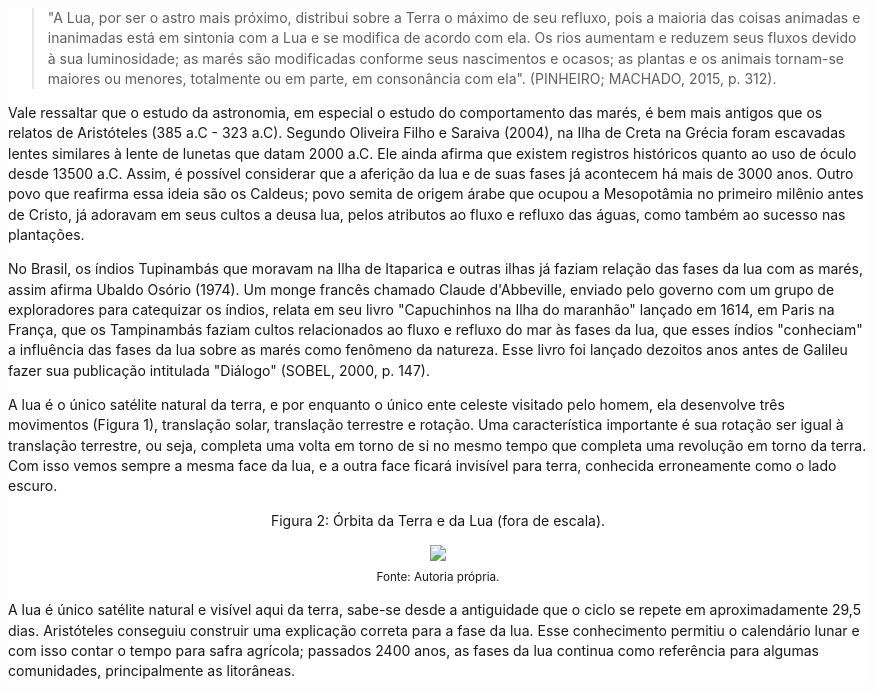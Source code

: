
> "A Lua, por ser o astro mais próximo, distribui sobre a Terra o máximo
de seu refluxo, pois a maioria das coisas animadas e inanimadas está em
sintonia com a Lua e se modifica de acordo com ela. Os rios aumentam e
reduzem seus fluxos devido à sua luminosidade; as marés são modificadas
conforme seus nascimentos e ocasos; as plantas e os animais tornam-se
maiores ou menores, totalmente ou em parte, em consonância com ela".
(PINHEIRO; MACHADO, 2015, p. 312).


Vale ressaltar que o estudo da astronomia, em especial o estudo do
comportamento das marés, é bem mais antigos que os relatos de
Aristóteles (385 a.C - 323 a.C). Segundo Oliveira Filho e Saraiva
(2004), na Ilha de Creta na Grécia foram escavadas lentes similares à
lente de lunetas que datam 2000 a.C. Ele ainda afirma que existem
registros históricos quanto ao uso de óculo desde 13500 a.C. Assim, é
possível considerar que a aferição da lua e de suas fases já acontecem
há mais de 3000 anos. Outro povo que reafirma essa ideia são os Caldeus;
povo semita de origem árabe que ocupou a Mesopotâmia no primeiro milênio
antes de Cristo, já adoravam em seus cultos a deusa lua, pelos atributos
ao fluxo e refluxo das águas, como também ao sucesso nas plantações.

No Brasil, os índios Tupinambás que moravam na Ilha de Itaparica e
outras ilhas já faziam relação das fases da lua com as marés, assim
afirma Ubaldo Osório (1974). Um monge francês chamado Claude
d'Abbeville, enviado pelo governo com um grupo de exploradores para
catequizar os índios, relata em seu livro "Capuchinhos na Ilha do
maranhão" lançado em 1614, em Paris na França, que os Tampinambás faziam
cultos relacionados ao fluxo e refluxo do mar às fases da lua, que esses
índios "conheciam" a influência das fases da lua sobre as marés como
fenômeno da natureza. Esse livro foi lançado dezoitos anos antes de
Galileu fazer sua publicação intitulada "Diálogo" (SOBEL, 2000, p. 147).

A lua é o único satélite natural da terra, e por enquanto o único ente
celeste visitado pelo homem, ela desenvolve três movimentos (Figura
1), translação solar, translação terrestre e
rotação. Uma característica importante é sua rotação ser igual à
translação terrestre, ou seja, completa uma volta em torno de si no
mesmo tempo que completa uma revolução em torno da terra. Com isso vemos
sempre a mesma face da lua, e a outra face ficará invisível para terra,
conhecida erroneamente como o lado escuro.


<center>
<p>Figura 2: Órbita da Terra e da Lua (fora de
escala).</p>
<img src="../imagens/imagem-cap-19-02.png" style="width: 75%; height: auto;"/>
<br><small>
Fonte: Autoria própria.
</small>
</center>


A lua é único satélite natural e visível aqui da terra, sabe-se desde a
antiguidade que o ciclo se repete em aproximadamente 29,5 dias.
Aristóteles conseguiu construir uma explicação correta para a fase da
lua. Esse conhecimento permitiu o calendário lunar e com isso contar o
tempo para safra agrícola; passados 2400 anos, as fases da lua continua
como referência para algumas comunidades, principalmente as litorâneas.
